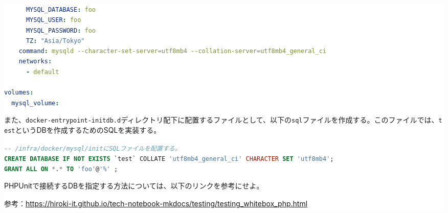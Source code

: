 ```yaml
      MYSQL_DATABASE: foo
      MYSQL_USER: foo
      MYSQL_PASSWORD: foo
      TZ: "Asia/Tokyo"
    command: mysqld --character-set-server=utf8mb4 --collation-server=utf8mb4_general_ci
    networks:
      - default
      
volumes:
  mysql_volume:
```

また、```docker-entrypoint-initdb.d```ディレクトリ配下に配置するファイルとして、以下の```sql```ファイルを作成する。このファイルでは、```test```というDBを作成するためのSQLを実装する。

```sql
-- /infra/docker/mysql/initにSQLファイルを配置する。
CREATE DATABASE IF NOT EXISTS `test` COLLATE 'utf8mb4_general_ci' CHARACTER SET 'utf8mb4';
GRANT ALL ON *.* TO 'foo'@'%' ;
```

PHPUnitで接続するDBを指定する方法については、以下のリンクを参考にせよ。

参考：https://hiroki-it.github.io/tech-notebook-mkdocs/testing/testing_whitebox_php.html

